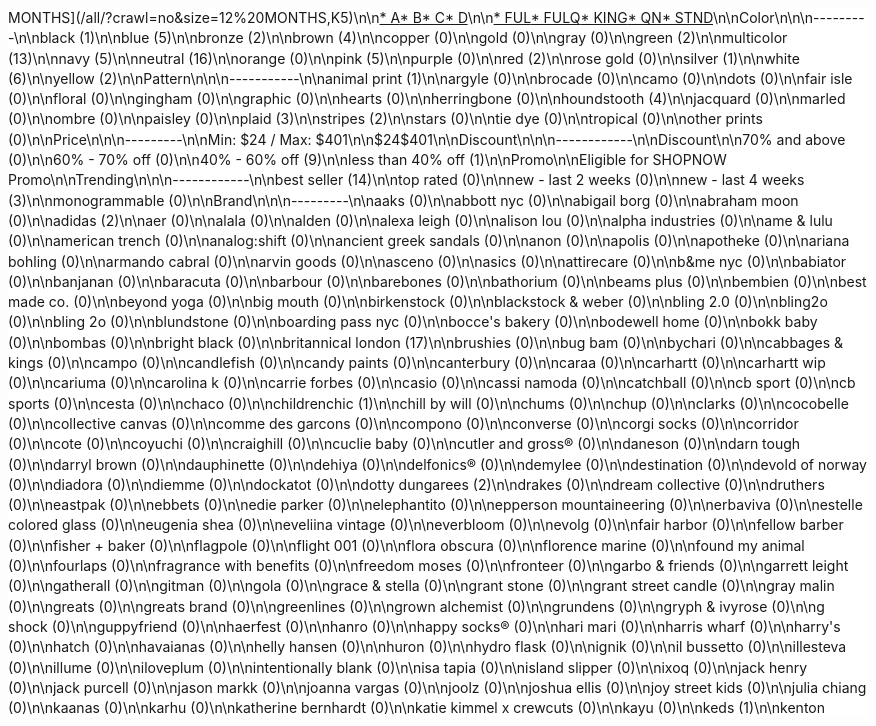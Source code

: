 MONTHS](/all/?crawl=no&size=12%20MONTHS,K5)\n\n[*   A](/all/?crawl=no&size=A,K5)[*   B](/all/?crawl=no&size=B,K5)[*   C](/all/?crawl=no&size=C,K5)[*   D](/all/?crawl=no&size=D,K5)\n\n[*   FUL](/all/?crawl=no&size=FUL,K5)[*   FULQ](/all/?crawl=no&size=FULQ,K5)[*   KING](/all/?crawl=no&size=K5,KING)[*   QN](/all/?crawl=no&size=K5,QN)[*   STND](/all/?crawl=no&size=K5,STND)\n\nColor\n\n\n---------\n\n[](/all/?crawl=no&l_color=root-black&size=K5)black (1)\n\n[](/all/?crawl=no&l_color=root-blue&size=K5)blue (5)\n\n[](/all/?crawl=no&l_color=root-bronze&size=K5)bronze (2)\n\n[](/all/?crawl=no&l_color=root-brown&size=K5)brown (4)\n\ncopper (0)\n\ngold (0)\n\ngray (0)\n\n[](/all/?crawl=no&l_color=root-green&size=K5)green (2)\n\n[](/all/?crawl=no&l_color=root-multicolor&size=K5)multicolor (13)\n\n[](/all/?crawl=no&l_color=root-navy&size=K5)navy (5)\n\n[](/all/?crawl=no&l_color=root-neutral&size=K5)neutral (16)\n\norange (0)\n\n[](/all/?crawl=no&l_color=root-pink&size=K5)pink (5)\n\npurple (0)\n\n[](/all/?crawl=no&l_color=root-red&size=K5)red (2)\n\nrose gold (0)\n\n[](/all/?crawl=no&l_color=root-silver&size=K5)silver (1)\n\n[](/all/?crawl=no&l_color=root-white&size=K5)white (6)\n\n[](/all/?crawl=no&l_color=root-yellow&size=K5)yellow (2)\n\nPattern\n\n\n-----------\n\n[](/all/?crawl=no&l_pattern=root-animal-print&size=K5)animal print (1)\n\nargyle (0)\n\nbrocade (0)\n\ncamo (0)\n\ndots (0)\n\nfair isle (0)\n\nfloral (0)\n\ngingham (0)\n\ngraphic (0)\n\nhearts (0)\n\nherringbone (0)\n\n[](/all/?crawl=no&l_pattern=root-houndstooth&size=K5)houndstooth (4)\n\njacquard (0)\n\nmarled (0)\n\nombre (0)\n\npaisley (0)\n\n[](/all/?crawl=no&l_pattern=root-plaid&size=K5)plaid (3)\n\n[](/all/?crawl=no&l_pattern=root-stripes&size=K5)stripes (2)\n\nstars (0)\n\ntie dye (0)\n\ntropical (0)\n\nother prints (0)\n\nPrice\n\n\n---------\n\nMin: $24 / Max: $401\n\n$24$401\n\nDiscount\n\n\n------------\n\nDiscount\n\n70% and above (0)\n\n60% - 70% off (0)\n\n[](/all/?crawl=no&discount=40to60Off&size=K5)40% - 60% off (9)\n\n[](/all/?crawl=no&discount=lessThan40Off&size=K5)less than 40% off (1)\n\nPromo\n\n[](/all/?crawl=no&pmid=msg-30-off-full-price%2Cmsg-pam-promo%2Cmsg-30-off-sale~SHOPNOW&size=K5)Eligible for SHOPNOW Promo\n\nTrending\n\n\n------------\n\n[](/all/?crawl=no&size=K5&trending=bestSeller)best seller (14)\n\ntop rated (0)\n\nnew - last 2 weeks (0)\n\n[](/all/?crawl=no&size=K5&trending=newLast4Weeks)new - last 4 weeks (3)\n\nmonogrammable (0)\n\nBrand\n\n\n---------\n\naaks (0)\n\nabbott nyc (0)\n\nabigail borg (0)\n\nabraham moon (0)\n\n[](/all/?brand=ADIDAS&crawl=no&size=K5)adidas (2)\n\naer (0)\n\nalala (0)\n\nalden (0)\n\nalexa leigh (0)\n\nalison lou (0)\n\nalpha industries (0)\n\name & lulu (0)\n\namerican trench (0)\n\nanalog:shift (0)\n\nancient greek sandals (0)\n\nanon (0)\n\napolis (0)\n\napotheke (0)\n\nariana bohling (0)\n\narmando cabral (0)\n\narvin goods (0)\n\nasceno (0)\n\nasics (0)\n\nattirecare (0)\n\nb&me nyc (0)\n\nbabiator (0)\n\nbanjanan (0)\n\nbaracuta (0)\n\nbarbour (0)\n\nbarebones (0)\n\nbathorium (0)\n\nbeams plus (0)\n\nbembien (0)\n\nbest made co. (0)\n\nbeyond yoga (0)\n\nbig mouth (0)\n\nbirkenstock (0)\n\nblackstock & weber (0)\n\nbling 2.0 (0)\n\nbling2o (0)\n\nbling 2o (0)\n\nblundstone (0)\n\nboarding pass nyc (0)\n\nbocce's bakery (0)\n\nbodewell home (0)\n\nbokk baby (0)\n\nbombas (0)\n\nbright black (0)\n\n[](/all/?brand=BRITANNICAL%20LONDON&crawl=no&size=K5)britannical london (17)\n\nbrushies (0)\n\nbug bam (0)\n\nbychari (0)\n\ncabbages & kings (0)\n\ncampo (0)\n\ncandlefish (0)\n\ncandy paints (0)\n\ncanterbury (0)\n\ncaraa (0)\n\ncarhartt (0)\n\ncarhartt wip (0)\n\ncariuma (0)\n\ncarolina k (0)\n\ncarrie forbes (0)\n\ncasio (0)\n\ncassi namoda (0)\n\ncatchball (0)\n\ncb sport (0)\n\ncb sports (0)\n\ncesta (0)\n\nchaco (0)\n\n[](/all/?brand=CHILDRENCHIC&crawl=no&size=K5)childrenchic (1)\n\nchill by will (0)\n\nchums (0)\n\nchup (0)\n\nclarks (0)\n\ncocobelle (0)\n\ncollective canvas (0)\n\ncomme des garcons (0)\n\ncompono (0)\n\nconverse (0)\n\ncorgi socks (0)\n\ncorridor (0)\n\ncote (0)\n\ncoyuchi (0)\n\ncraighill (0)\n\ncuclie baby (0)\n\ncutler and gross® (0)\n\ndaneson (0)\n\ndarn tough (0)\n\ndarryl brown (0)\n\ndauphinette (0)\n\ndehiya (0)\n\ndelfonics® (0)\n\ndemylee (0)\n\ndestination (0)\n\ndevold of norway (0)\n\ndiadora (0)\n\ndiemme (0)\n\ndockatot (0)\n\n[](/all/?brand=DOTTY%20DUNGAREES&crawl=no&size=K5)dotty dungarees (2)\n\ndrakes (0)\n\ndream collective (0)\n\ndruthers (0)\n\neastpak (0)\n\nebbets (0)\n\nedie parker (0)\n\nelephantito (0)\n\nepperson mountaineering (0)\n\nerbaviva (0)\n\nestelle colored glass (0)\n\neugenia shea (0)\n\neveliina vintage (0)\n\neverbloom (0)\n\nevolg (0)\n\nfair harbor (0)\n\nfellow barber (0)\n\nfisher + baker (0)\n\nflagpole (0)\n\nflight 001 (0)\n\nflora obscura (0)\n\nflorence marine (0)\n\nfound my animal (0)\n\nfourlaps (0)\n\nfragrance with benefits (0)\n\nfreedom moses (0)\n\nfronteer (0)\n\ngarbo & friends (0)\n\ngarrett leight (0)\n\ngatherall (0)\n\ngitman (0)\n\ngola (0)\n\ngrace & stella (0)\n\ngrant stone (0)\n\ngrant street candle (0)\n\ngray malin (0)\n\ngreats (0)\n\ngreats brand (0)\n\ngreenlines (0)\n\ngrown alchemist (0)\n\ngrundens (0)\n\ngryph & ivyrose (0)\n\ng shock (0)\n\nguppyfriend (0)\n\nhaerfest (0)\n\nhanro (0)\n\nhappy socks® (0)\n\nhari mari (0)\n\nharris wharf (0)\n\nharry's (0)\n\nhatch (0)\n\nhavaianas (0)\n\nhelly hansen (0)\n\nhuron (0)\n\nhydro flask (0)\n\nignik (0)\n\nil bussetto (0)\n\nillesteva (0)\n\nillume (0)\n\niloveplum (0)\n\nintentionally blank (0)\n\nisa tapia (0)\n\nisland slipper (0)\n\nixoq (0)\n\njack henry (0)\n\njack purcell (0)\n\njason markk (0)\n\njoanna vargas (0)\n\njoolz (0)\n\njoshua ellis (0)\n\njoy street kids (0)\n\njulia chiang (0)\n\nkaanas (0)\n\nkarhu (0)\n\nkatherine bernhardt (0)\n\nkatie kimmel x crewcuts (0)\n\nkayu (0)\n\n[](/all/?brand=KEDS&crawl=no&size=K5)keds (1)\n\nkenton